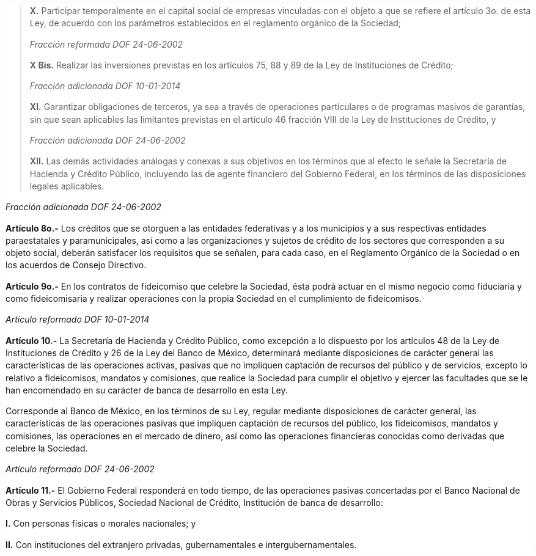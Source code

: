 > **X.** Participar temporalmente en el capital social de empresas vinculadas con el objeto a que se refiere el artículo 3o. de esta Ley, de acuerdo con los parámetros establecidos en el reglamento orgánico de la Sociedad;
>
> *Fracción reformada DOF 24-06-2002*
>
> **X Bis.** Realizar las inversiones previstas en los artículos 75, 88 y 89 de la Ley de Instituciones de Crédito;
>
> *Fracción adicionada DOF 10-01-2014*
>
> **XI.** Garantizar obligaciones de terceros, ya sea a través de operaciones particulares o de programas masivos de garantías, sin que sean aplicables las limitantes previstas en el artículo 46 fracción VIII de la Ley de Instituciones de Crédito, y
>
> *Fracción adicionada DOF 24-06-2002*
>
> **XII.** Las demás actividades análogas y conexas a sus objetivos en los términos que al efecto le señale la Secretaría de Hacienda y Crédito Público, incluyendo las de agente financiero del Gobierno Federal, en los términos de las disposiciones legales aplicables.

*Fracción adicionada DOF 24-06-2002*

**Artículo 8o.-** Los créditos que se otorguen a las entidades federativas y a los municipios y a sus respectivas entidades paraestatales y paramunicipales, así como a las organizaciones y sujetos de crédito de los sectores que corresponden a su objeto social, deberán satisfacer los requisitos que se señalen, para cada caso, en el Reglamento Orgánico de la Sociedad o en los acuerdos de Consejo Directivo.

**Artículo 9o.-** En los contratos de fideicomiso que celebre la Sociedad, ésta podrá actuar en el mismo negocio como fiduciaria y como fideicomisaria y realizar operaciones con la propia Sociedad en el cumplimiento de fideicomisos.

*Artículo reformado DOF 10-01-2014*

**Artículo 10.-** La Secretaría de Hacienda y Crédito Público, como excepción a lo dispuesto por los artículos 48 de la Ley de Instituciones de Crédito y 26 de la Ley del Banco de México, determinará mediante disposiciones de carácter general las características de las operaciones activas, pasivas que no impliquen captación de recursos del público y de servicios, excepto lo relativo a fideicomisos, mandatos y comisiones, que realice la Sociedad para cumplir el objetivo y ejercer las facultades que se le han encomendado en su carácter de banca de desarrollo en esta Ley.

Corresponde al Banco de México, en los términos de su Ley, regular mediante disposiciones de carácter general, las características de las operaciones pasivas que impliquen captación de recursos del público, los fideicomisos, mandatos y comisiones, las operaciones en el mercado de dinero, así como las operaciones financieras conocidas como derivadas que celebre la Sociedad.

*Artículo reformado DOF 24-06-2002*

**Artículo 11.-** El Gobierno Federal responderá en todo tiempo, de las operaciones pasivas concertadas por el Banco Nacional de Obras y Servicios Públicos, Sociedad Nacional de Crédito, Institución de banca de desarrollo:

**I.** Con personas físicas o morales nacionales; y

**II.** Con instituciones del extranjero privadas, gubernamentales e intergubernamentales.
